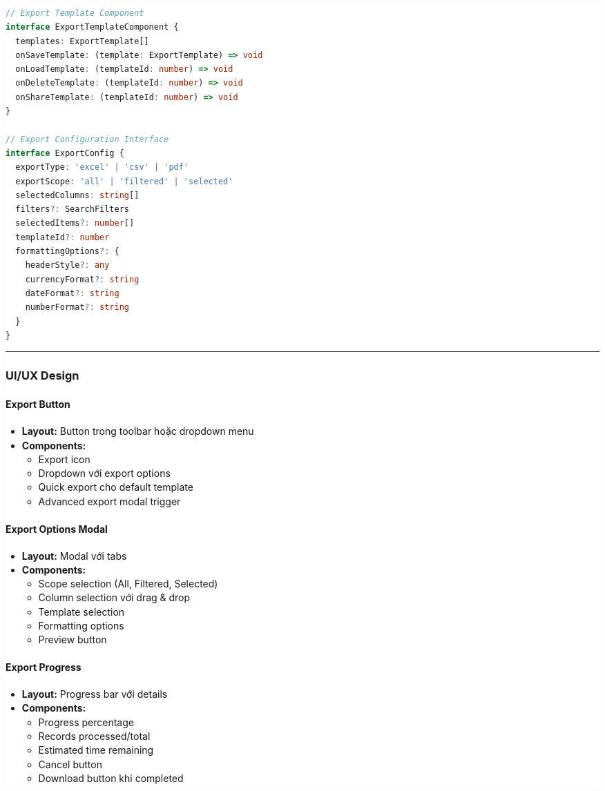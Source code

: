 ```typescript
// Export Template Component
interface ExportTemplateComponent {
  templates: ExportTemplate[]
  onSaveTemplate: (template: ExportTemplate) => void
  onLoadTemplate: (templateId: number) => void
  onDeleteTemplate: (templateId: number) => void
  onShareTemplate: (templateId: number) => void
}

// Export Configuration Interface
interface ExportConfig {
  exportType: 'excel' | 'csv' | 'pdf'
  exportScope: 'all' | 'filtered' | 'selected'
  selectedColumns: string[]
  filters?: SearchFilters
  selectedItems?: number[]
  templateId?: number
  formattingOptions?: {
    headerStyle?: any
    currencyFormat?: string
    dateFormat?: string
    numberFormat?: string
  }
}
```

---

### UI/UX Design

#### Export Button
- **Layout:** Button trong toolbar hoặc dropdown menu
- **Components:**
  - Export icon
  - Dropdown với export options
  - Quick export cho default template
  - Advanced export modal trigger

#### Export Options Modal
- **Layout:** Modal với tabs
- **Components:**
  - Scope selection (All, Filtered, Selected)
  - Column selection với drag & drop
  - Template selection
  - Formatting options
  - Preview button

#### Export Progress
- **Layout:** Progress bar với details
- **Components:**
  - Progress percentage
  - Records processed/total
  - Estimated time remaining
  - Cancel button
  - Download button khi completed
